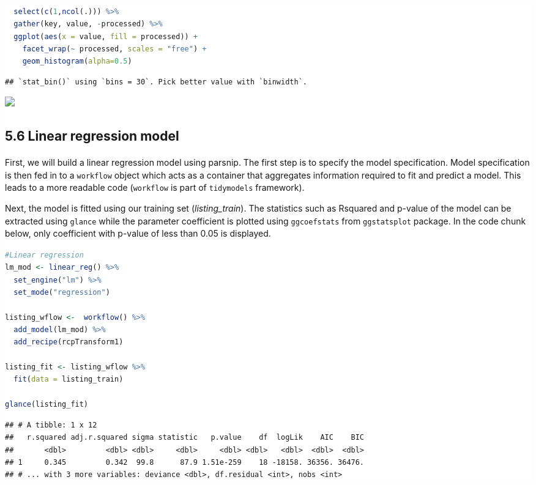 ``` r
  select(c(1,ncol(.))) %>%
  gather(key, value, -processed) %>%
  ggplot(aes(x = value, fill = processed)) +
    facet_wrap(~ processed, scales = "free") +
    geom_histogram(alpha=0.5)
```

    ## `stat_bin()` using `bins = 30`. Pick better value with `binwidth`.

<img src="{{< blogdown/postref >}}index_files/figure-html/unnamed-chunk-42-1.png" width="672" />

## 5.6 Linear regression model

First, we will build a linear regression model using parsnip. The first step is to specify the model specification. Model specification is then fed in to a `workflow` object which acts as a container that aggregates information required to fit and predict a model. This leads to a more readable code (`workflow` is part of `tidymodels` framework).

Next, the model is fitted using our training set (*listing\_train*). The statistics such as Rsquared and p-value of the model can be extracted using `glance` while the parameter coefficient is plotted using `ggcoefstats` from `ggstatsplot` package. In the code chunk below, only coefficient with p-value of less than 0.05 is displayed.

``` r
#Linear regression
lm_mod <- linear_reg() %>%
  set_engine("lm") %>%
  set_mode("regression")

listing_wflow <-  workflow() %>%
  add_model(lm_mod) %>%
  add_recipe(rcpTransform1)

listing_fit <- listing_wflow %>%
  fit(data = listing_train)

glance(listing_fit)
```

    ## # A tibble: 1 x 12
    ##   r.squared adj.r.squared sigma statistic   p.value    df  logLik    AIC    BIC
    ##       <dbl>         <dbl> <dbl>     <dbl>     <dbl> <dbl>   <dbl>  <dbl>  <dbl>
    ## 1     0.345         0.342  99.8      87.9 1.51e-259    18 -18158. 36356. 36476.
    ## # ... with 3 more variables: deviance <dbl>, df.residual <int>, nobs <int>
